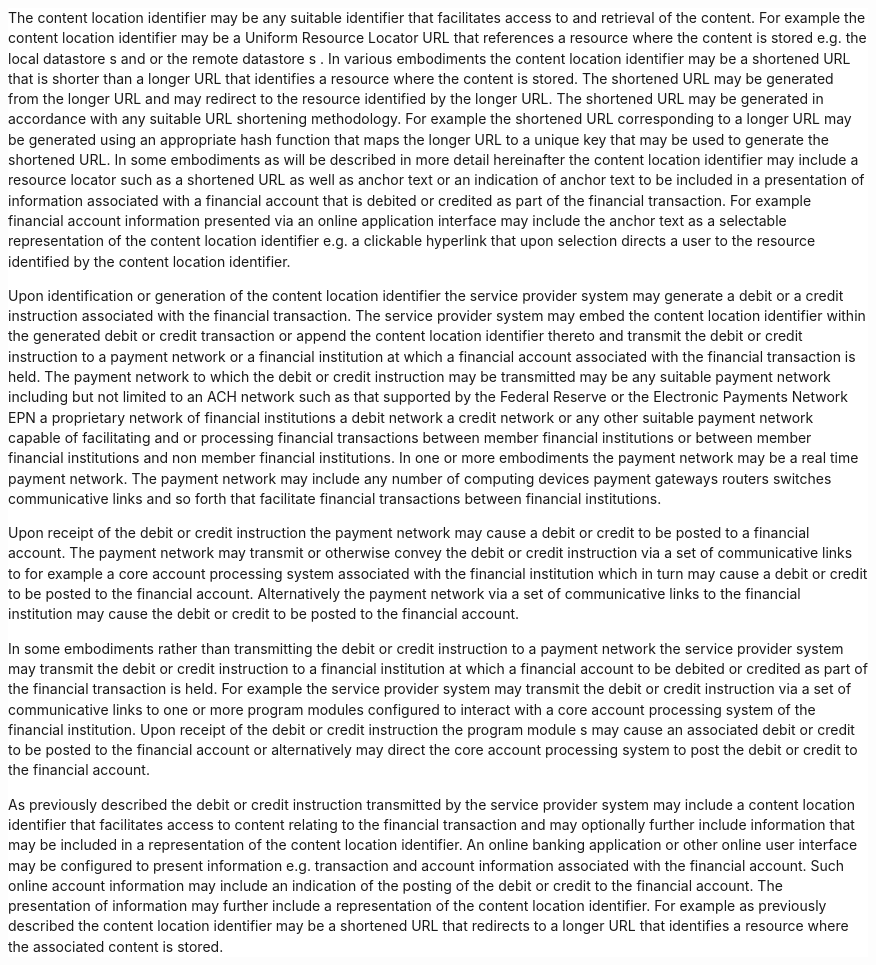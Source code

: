 The content location identifier may be any suitable identifier that facilitates access to and retrieval of the content. For example the content location identifier may be a Uniform Resource Locator URL that references a resource where the content is stored e.g. the local datastore s and or the remote datastore s . In various embodiments the content location identifier may be a shortened URL that is shorter than a longer URL that identifies a resource where the content is stored. The shortened URL may be generated from the longer URL and may redirect to the resource identified by the longer URL. The shortened URL may be generated in accordance with any suitable URL shortening methodology. For example the shortened URL corresponding to a longer URL may be generated using an appropriate hash function that maps the longer URL to a unique key that may be used to generate the shortened URL. In some embodiments as will be described in more detail hereinafter the content location identifier may include a resource locator such as a shortened URL as well as anchor text or an indication of anchor text to be included in a presentation of information associated with a financial account that is debited or credited as part of the financial transaction. For example financial account information presented via an online application interface may include the anchor text as a selectable representation of the content location identifier e.g. a clickable hyperlink that upon selection directs a user to the resource identified by the content location identifier.

Upon identification or generation of the content location identifier the service provider system may generate a debit or a credit instruction associated with the financial transaction. The service provider system may embed the content location identifier within the generated debit or credit transaction or append the content location identifier thereto and transmit the debit or credit instruction to a payment network or a financial institution at which a financial account associated with the financial transaction is held. The payment network to which the debit or credit instruction may be transmitted may be any suitable payment network including but not limited to an ACH network such as that supported by the Federal Reserve or the Electronic Payments Network EPN a proprietary network of financial institutions a debit network a credit network or any other suitable payment network capable of facilitating and or processing financial transactions between member financial institutions or between member financial institutions and non member financial institutions. In one or more embodiments the payment network may be a real time payment network. The payment network may include any number of computing devices payment gateways routers switches communicative links and so forth that facilitate financial transactions between financial institutions.

Upon receipt of the debit or credit instruction the payment network may cause a debit or credit to be posted to a financial account. The payment network may transmit or otherwise convey the debit or credit instruction via a set of communicative links to for example a core account processing system associated with the financial institution which in turn may cause a debit or credit to be posted to the financial account. Alternatively the payment network via a set of communicative links to the financial institution may cause the debit or credit to be posted to the financial account.

In some embodiments rather than transmitting the debit or credit instruction to a payment network the service provider system may transmit the debit or credit instruction to a financial institution at which a financial account to be debited or credited as part of the financial transaction is held. For example the service provider system may transmit the debit or credit instruction via a set of communicative links to one or more program modules configured to interact with a core account processing system of the financial institution. Upon receipt of the debit or credit instruction the program module s may cause an associated debit or credit to be posted to the financial account or alternatively may direct the core account processing system to post the debit or credit to the financial account.

As previously described the debit or credit instruction transmitted by the service provider system may include a content location identifier that facilitates access to content relating to the financial transaction and may optionally further include information that may be included in a representation of the content location identifier. An online banking application or other online user interface may be configured to present information e.g. transaction and account information associated with the financial account. Such online account information may include an indication of the posting of the debit or credit to the financial account. The presentation of information may further include a representation of the content location identifier. For example as previously described the content location identifier may be a shortened URL that redirects to a longer URL that identifies a resource where the associated content is stored.
